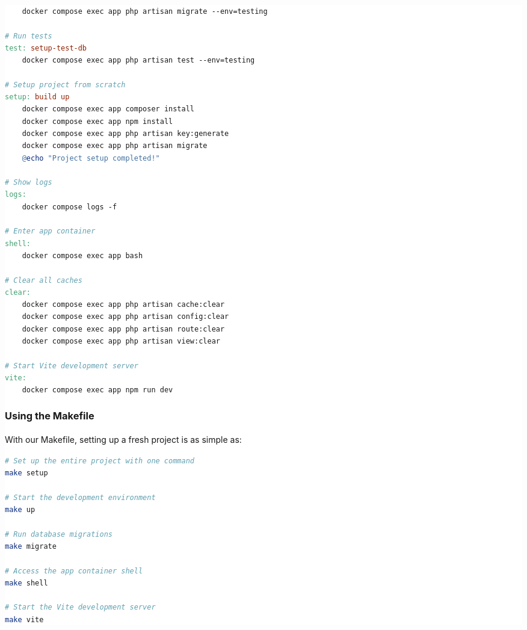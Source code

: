 ```makefile
	docker compose exec app php artisan migrate --env=testing

# Run tests
test: setup-test-db
	docker compose exec app php artisan test --env=testing

# Setup project from scratch
setup: build up
	docker compose exec app composer install
	docker compose exec app npm install
	docker compose exec app php artisan key:generate
	docker compose exec app php artisan migrate
	@echo "Project setup completed!"

# Show logs
logs:
	docker compose logs -f

# Enter app container
shell:
	docker compose exec app bash

# Clear all caches
clear:
	docker compose exec app php artisan cache:clear
	docker compose exec app php artisan config:clear
	docker compose exec app php artisan route:clear
	docker compose exec app php artisan view:clear

# Start Vite development server
vite:
	docker compose exec app npm run dev
```

### Using the Makefile

With our Makefile, setting up a fresh project is as simple as:

```bash
# Set up the entire project with one command
make setup

# Start the development environment
make up

# Run database migrations
make migrate

# Access the app container shell
make shell

# Start the Vite development server
make vite
```
